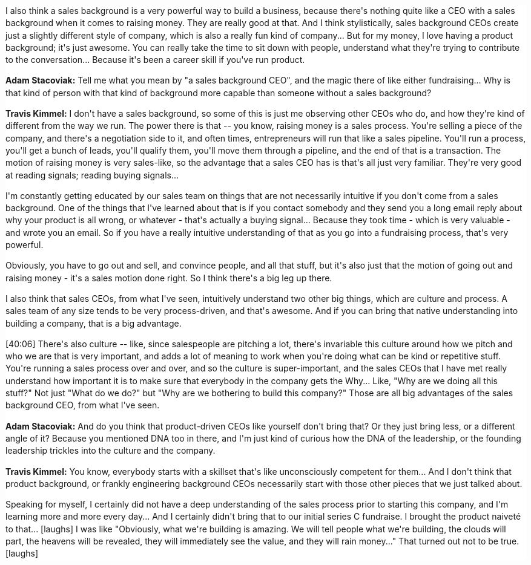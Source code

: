 I also think a sales background is a very powerful way to build a business, because there's nothing quite like a CEO with a sales background when it comes to raising money. They are really good at that. And I think stylistically, sales background CEOs create just a slightly different style of company, which is also a really fun kind of company... But for my money, I love having a product background; it's just awesome. You can really take the time to sit down with people, understand what they're trying to contribute to the conversation... Because it's been a career skill if you've run product.

**Adam Stacoviak:** Tell me what you mean by "a sales background CEO", and the magic there of like either fundraising... Why is that kind of person with that kind of background more capable than someone without a sales background?

**Travis Kimmel:** I don't have a sales background, so some of this is just me observing other CEOs who do, and how they're kind of different from the way we run. The power there is that -- you know, raising money is a sales process. You're selling a piece of the company, and there's a negotiation side to it, and often times, entrepreneurs will run that like a sales pipeline. You'll run a process, you'll get a bunch of leads, you'll qualify them, you'll move them through a pipeline, and the end of that is a transaction. The motion of raising money is very sales-like, so the advantage that a sales CEO has is that's all just very familiar. They're very good at reading signals; reading buying signals...

I'm constantly getting educated by our sales team on things that are not necessarily intuitive if you don't come from a sales background. One of the things that I've learned about that is if you contact somebody and they send you a long email reply about why your product is all wrong, or whatever - that's actually a buying signal... Because they took time - which is very valuable - and wrote you an email. So if you have a really intuitive understanding of that as you go into a fundraising process, that's very powerful.

Obviously, you have to go out and sell, and convince people, and all that stuff, but it's also just that the motion of going out and raising money - it's a sales motion done right. So I think there's a big leg up there.

I also think that sales CEOs, from what I've seen, intuitively understand two other big things, which are culture and process. A sales team of any size tends to be very process-driven, and that's awesome. And if you can bring that native understanding into building a company, that is a big advantage.

\[40:06\] There's also culture -- like, since salespeople are pitching a lot, there's invariable this culture around how we pitch and who we are that is very important, and adds a lot of meaning to work when you're doing what can be kind or repetitive stuff. You're running a sales process over and over, and so the culture is super-important, and the sales CEOs that I have met really understand how important it is to make sure that everybody in the company gets the Why... Like, "Why are we doing all this stuff?" Not just "What do we do?" but "Why are we bothering to build this company?" Those are all big advantages of the sales background CEO, from what I've seen.

**Adam Stacoviak:** And do you think that product-driven CEOs like yourself don't bring that? Or they just bring less, or a different angle of it? Because you mentioned DNA too in there, and I'm just kind of curious how the DNA of the leadership, or the founding leadership trickles into the culture and the company.

**Travis Kimmel:** You know, everybody starts with a skillset that's like unconsciously competent for them... And I don't think that product background, or frankly engineering background CEOs necessarily start with those other pieces that we just talked about.

Speaking for myself, I certainly did not have a deep understanding of the sales process prior to starting this company, and I'm learning more and more every day... And I certainly didn't bring that to our initial series C fundraise. I brought the product naiveté to that... \[laughs\] I was like "Obviously, what we're building is amazing. We will tell people what we're building, the clouds will part, the heavens will be revealed, they will immediately see the value, and they will rain money..." That turned out not to be true. \[laughs\]
